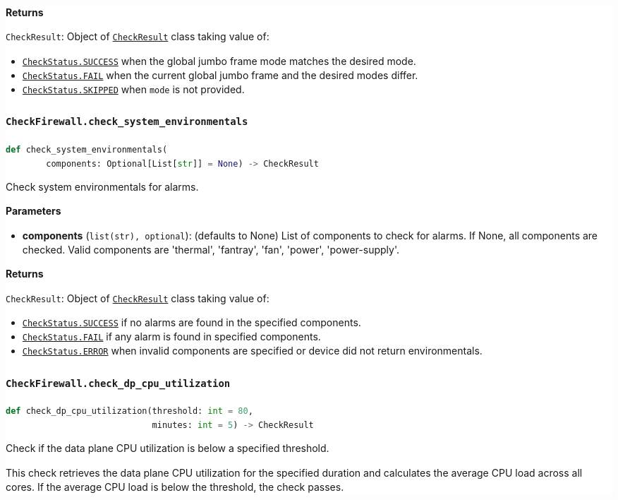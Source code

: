 __Returns__


`CheckResult`: Object of [`CheckResult`](/panos/docs/panos-upgrade-assurance/api/utils#class-checkresult) class taking             value of:

* [`CheckStatus.SUCCESS`](/panos/docs/panos-upgrade-assurance/api/utils#class-checkstatus) when the global jumbo frame
    mode matches the desired mode.
* [`CheckStatus.FAIL`](/panos/docs/panos-upgrade-assurance/api/utils#class-checkstatus) when the current global jumbo
    frame and the desired modes differ.
* [`CheckStatus.SKIPPED`](/panos/docs/panos-upgrade-assurance/api/utils#class-checkstatus) when `mode` is not provided.

### `CheckFirewall.check_system_environmentals`

```python
def check_system_environmentals(
        components: Optional[List[str]] = None) -> CheckResult
```

Check system environmentals for alarms.

__Parameters__


- __components__ (`list(str), optional`): (defaults to None) List of components to check for alarms.
    If None, all components are checked. Valid components are 'thermal', 'fantray', 'fan', 'power', 'power-supply'.

__Returns__


`CheckResult`: Object of [`CheckResult`](/panos/docs/panos-upgrade-assurance/api/utils#class-checkresult) class taking             value of:

* [`CheckStatus.SUCCESS`](/panos/docs/panos-upgrade-assurance/api/utils#class-checkstatus) if no alarms are found in the
    specified components.
* [`CheckStatus.FAIL`](/panos/docs/panos-upgrade-assurance/api/utils#class-checkstatus) if any alarm is found in specified
    components.
* [`CheckStatus.ERROR`](/panos/docs/panos-upgrade-assurance/api/utils#class-checkstatus) when invalid components are
    specified or device did not return environmentals.

### `CheckFirewall.check_dp_cpu_utilization`

```python
def check_dp_cpu_utilization(threshold: int = 80,
                             minutes: int = 5) -> CheckResult
```

Check if the data plane CPU utilization is below a specified threshold.

This check retrieves the data plane CPU utilization for the specified duration and calculates the average CPU load
across all cores. If the average CPU load is below the threshold, the check passes.


[live-564672]: https://live.paloaltonetworks.com/t5/customer-advisories/emergency-update-required-pan-os-root-and-default-certificate/ta-p/564672
[live-572158]: https://live.paloaltonetworks.com/t5/customer-advisories/additional-pan-os-certificate-expirations-and-new-comprehensive/ta-p/572158